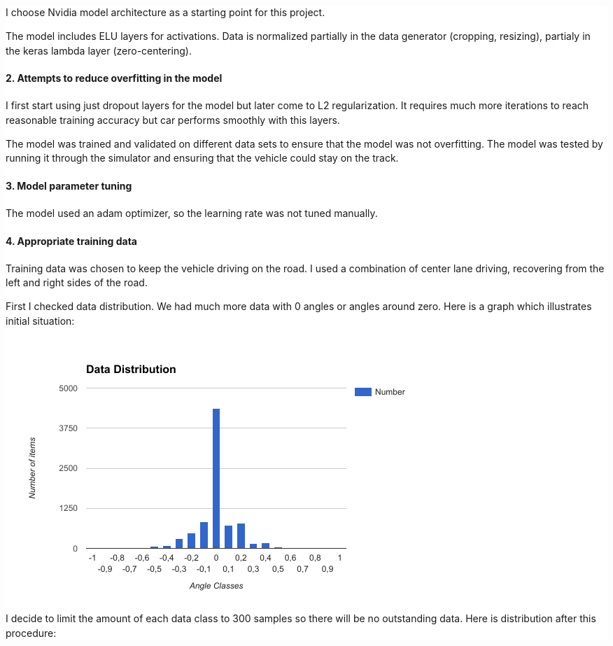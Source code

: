 I choose Nvidia model architecture as a starting point for this project.

The model includes ELU layers for activations. Data is normalized partially in the data generator (cropping, resizing), partialy in the keras lambda layer (zero-centering).

#### 2. Attempts to reduce overfitting in the model

I first start using just dropout layers for the model but later come to L2 regularization. It requires much more iterations to reach reasonable training accuracy but car performs smoothly with this layers.

The model was trained and validated on different data sets to ensure that the model was not overfitting. The model was tested by running it through the simulator and ensuring that the vehicle could stay on the track.

#### 3. Model parameter tuning

The model used an adam optimizer, so the learning rate was not tuned manually.

#### 4. Appropriate training data

Training data was chosen to keep the vehicle driving on the road. I used a combination of center lane driving, recovering from the left and right sides of the road. 

First I checked data distribution. We had much more data with 0 angles or angles around zero. 
Here is a graph which illustrates initial situation:

![Initial Distribution](writeup/distribution.png)

I decide to limit the amount of each data class to 300 samples so there will be no outstanding data. Here is distribution after this procedure:
